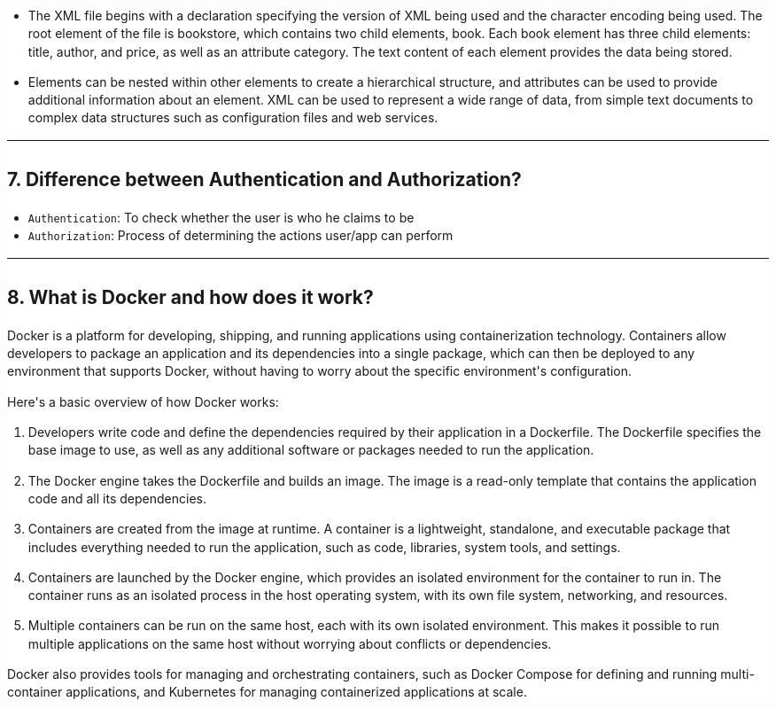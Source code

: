 - The XML file begins with a declaration specifying the version of XML being used and the character encoding being used.
  The root element of the file is bookstore, which contains two child elements, book. Each book element has three child
  elements: title, author, and price, as well as an attribute category. The text content of each element provides the
  data being stored.

- Elements can be nested within other elements to create a hierarchical structure, and attributes can be used to provide
  additional information about an element. XML can be used to represent a wide range of data, from simple text documents
  to complex data structures such as configuration files and web services.

---

## **7. Difference between Authentication and Authorization?**

- `Authentication`: To check whether the user is who he claims to be
- `Authorization`: Process of determining the actions user/app can perform

---

## **8. What is Docker and how does it work?**


Docker is a platform for developing, shipping, and running applications using containerization technology. Containers allow developers to package an application and its dependencies into a single package, which can then be deployed to any environment that supports Docker, without having to worry about the specific environment's configuration.

Here's a basic overview of how Docker works:

1. Developers write code and define the dependencies required by their application in a Dockerfile. The Dockerfile specifies the base image to use, as well as any additional software or packages needed to run the application.

2. The Docker engine takes the Dockerfile and builds an image. The image is a read-only template that contains the application code and all its dependencies.

3. Containers are created from the image at runtime. A container is a lightweight, standalone, and executable package that includes everything needed to run the application, such as code, libraries, system tools, and settings.

4. Containers are launched by the Docker engine, which provides an isolated environment for the container to run in. The container runs as an isolated process in the host operating system, with its own file system, networking, and resources.

5. Multiple containers can be run on the same host, each with its own isolated environment. This makes it possible to run multiple applications on the same host without worrying about conflicts or dependencies.

Docker also provides tools for managing and orchestrating containers, such as Docker Compose for defining and running multi-container applications, and Kubernetes for managing containerized applications at scale.
